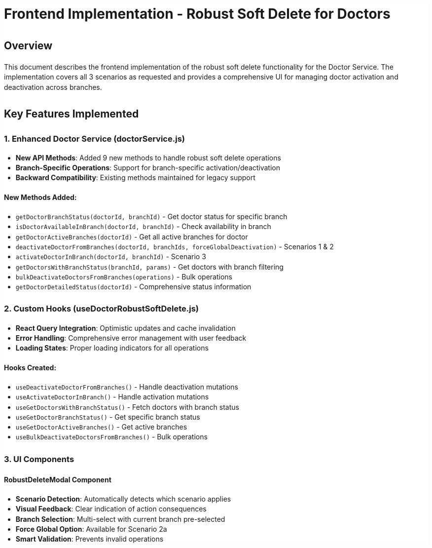 # Frontend Implementation - Robust Soft Delete for Doctors

## Overview

This document describes the frontend implementation of the robust soft delete functionality for the Doctor Service. The implementation covers all 3 scenarios as requested and provides a comprehensive UI for managing doctor activation and deactivation across branches.

## Key Features Implemented

### 1. Enhanced Doctor Service (doctorService.js)

- **New API Methods**: Added 9 new methods to handle robust soft delete operations
- **Branch-Specific Operations**: Support for branch-specific activation/deactivation
- **Backward Compatibility**: Existing methods maintained for legacy support

#### New Methods Added:

- `getDoctorBranchStatus(doctorId, branchId)` - Get doctor status for specific branch
- `isDoctorAvailableInBranch(doctorId, branchId)` - Check availability in branch
- `getDoctorActiveBranches(doctorId)` - Get all active branches for doctor
- `deactivateDoctorFromBranches(doctorId, branchIds, forceGlobalDeactivation)` - Scenarios 1 & 2
- `activateDoctorInBranch(doctorId, branchId)` - Scenario 3
- `getDoctorsWithBranchStatus(branchId, params)` - Get doctors with branch filtering
- `bulkDeactivateDoctorsFromBranches(operations)` - Bulk operations
- `getDoctorDetailedStatus(doctorId)` - Comprehensive status information

### 2. Custom Hooks (useDoctorRobustSoftDelete.js)

- **React Query Integration**: Optimistic updates and cache invalidation
- **Error Handling**: Comprehensive error management with user feedback
- **Loading States**: Proper loading indicators for all operations

#### Hooks Created:

- `useDeactivateDoctorFromBranches()` - Handle deactivation mutations
- `useActivateDoctorInBranch()` - Handle activation mutations
- `useGetDoctorsWithBranchStatus()` - Fetch doctors with branch status
- `useGetDoctorBranchStatus()` - Get specific branch status
- `useGetDoctorActiveBranches()` - Get active branches
- `useBulkDeactivateDoctorsFromBranches()` - Bulk operations

### 3. UI Components

#### RobustDeleteModal Component

- **Scenario Detection**: Automatically detects which scenario applies
- **Visual Feedback**: Clear indication of action consequences
- **Branch Selection**: Multi-select with current branch pre-selected
- **Force Global Option**: Available for Scenario 2a
- **Smart Validation**: Prevents invalid operations
